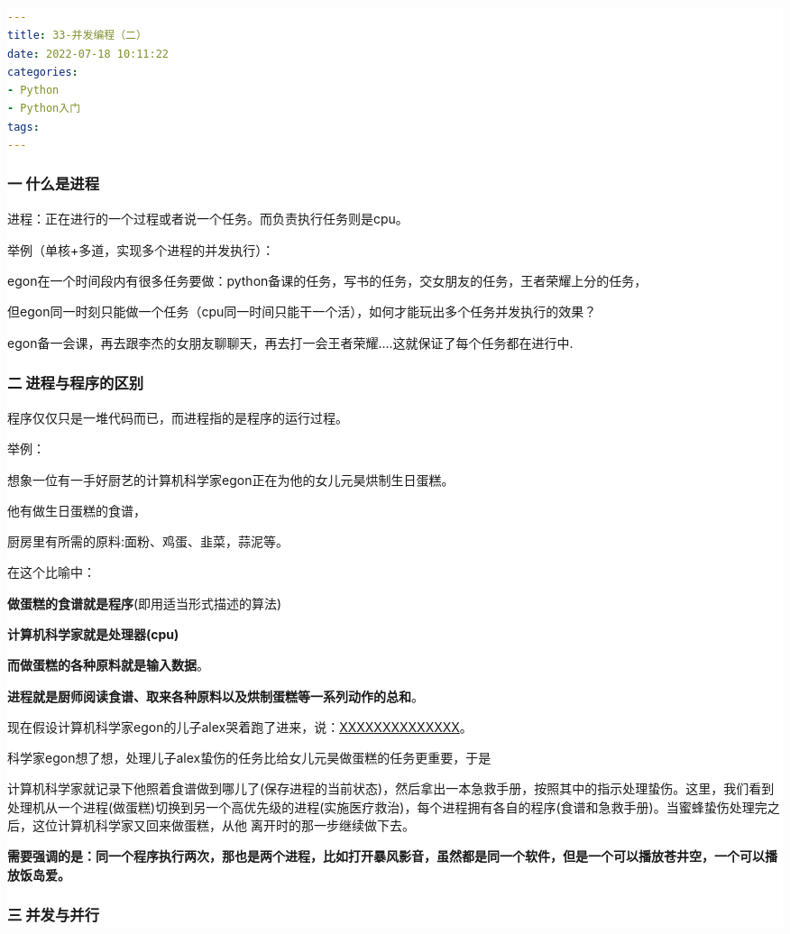 ```yaml
---
title: 33-并发编程（二）
date: 2022-07-18 10:11:22
categories:
- Python
- Python入门
tags:
---
```


### 一 什么是进程

进程：正在进行的一个过程或者说一个任务。而负责执行任务则是cpu。

举例（单核+多道，实现多个进程的并发执行）：

egon在一个时间段内有很多任务要做：python备课的任务，写书的任务，交女朋友的任务，王者荣耀上分的任务，　　

但egon同一时刻只能做一个任务（cpu同一时间只能干一个活），如何才能玩出多个任务并发执行的效果？

egon备一会课，再去跟李杰的女朋友聊聊天，再去打一会王者荣耀....这就保证了每个任务都在进行中.

### 二 进程与程序的区别

程序仅仅只是一堆代码而已，而进程指的是程序的运行过程。

举例：

想象一位有一手好厨艺的计算机科学家egon正在为他的女儿元昊烘制生日蛋糕。

他有做生日蛋糕的食谱，

厨房里有所需的原料:面粉、鸡蛋、韭菜，蒜泥等。

在这个比喻中：

**做蛋糕的食谱就是程序**(即用适当形式描述的算法)

**计算机科学家就是处理器(cpu)**

**而做蛋糕的各种原料就是输入数据**。

**进程就是厨师阅读食谱、取来各种原料以及烘制蛋糕等一系列动作的总和**。

现在假设计算机科学家egon的儿子alex哭着跑了进来，说：[XXXXXXXXXXXXXX](https://link.zhihu.com/?target=http%3A//fanyi.baidu.com/translate%3Faldtype%3D16047%26query%3D%E5%98%BF%EF%BC%8C%E7%88%B8%E7%88%B8%EF%BC%8C%E6%88%91%E7%9A%84%E5%A4%B4%E8%A2%AB%E8%9C%9C%E8%9C%82%E8%9B%B0%E4%BA%86%26keyfrom%3Dbaidu%26smartresult%3Ddict%26lang%3Dauto2zh%23zh/en/%E5%98%BF%EF%BC%8C%E7%88%B8%E7%88%B8%EF%BC%8C%E6%88%91%E7%9A%84%E5%A4%B4%E8%A2%AB%E8%9C%9C%E8%9C%82%E8%9B%B0%E4%BA%86)。

科学家egon想了想，处理儿子alex蛰伤的任务比给女儿元昊做蛋糕的任务更重要，于是

计算机科学家就记录下他照着食谱做到哪儿了(保存进程的当前状态)，然后拿出一本急救手册，按照其中的指示处理蛰伤。这里，我们看到处理机从一个进程(做蛋糕)切换到另一个高优先级的进程(实施医疗救治)，每个进程拥有各自的程序(食谱和急救手册)。当蜜蜂蛰伤处理完之后，这位计算机科学家又回来做蛋糕，从他 离开时的那一步继续做下去。

**需要强调的是：同一个程序执行两次，那也是两个进程，比如打开暴风影音，虽然都是同一个软件，但是一个可以播放苍井空，一个可以播放饭岛爱。**

### 三 并发与并行
